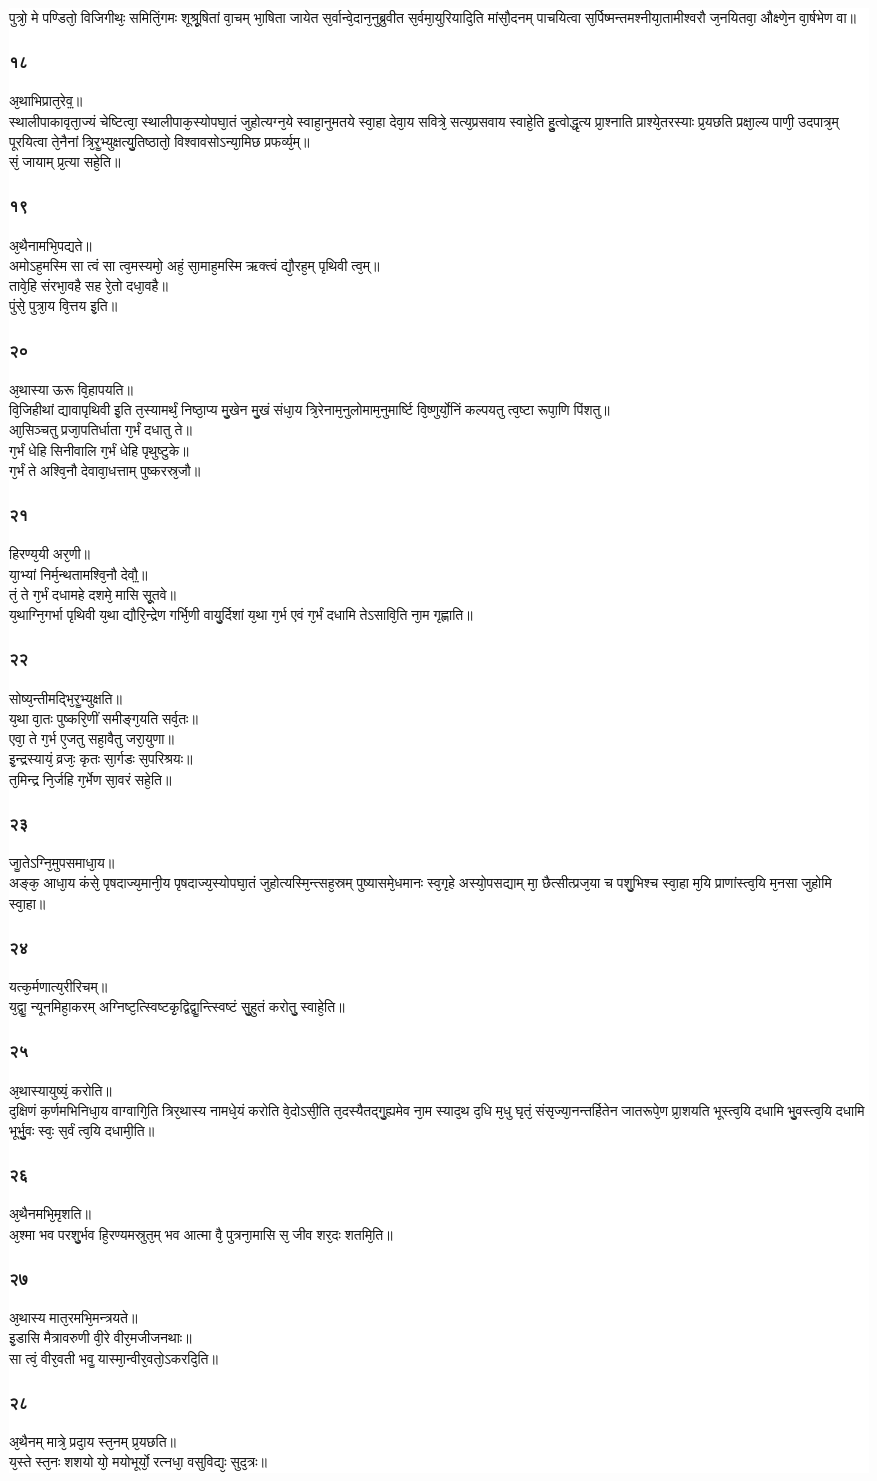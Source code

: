 पुत्रो᳘ मे पण्डितो᳘ विजिगीथः᳘ समितिं᳘गमः शूश्रू᳘षितां वा᳘चम् भा᳘षिता जायेत स᳘र्वान्वे᳘दान᳘नुब्रुवीत स᳘र्वमा᳘युरियादि᳘ति मांसौ᳘दनम् पाचयित्वा स᳘र्पिष्मन्तमश्नीया᳘तामीश्वरौ ज᳘नयितवा᳘ औक्ष्णे᳘न वा᳘र्षभेण वा॥  
### १८
अ᳘थाभिप्रात᳘रेव᳟॥  
स्थालीपाकावृता᳘ज्यं चेष्टित्वा᳘ स्थालीपाक᳘स्योपघा᳘तं जुहोत्यग्न᳘ये स्वाहा᳘नुमतये स्वा᳘हा देवा᳘य सवित्रे᳘ सत्य᳘प्रसवाय स्वाहे᳘ति हुॗत्वोद्धृत्य प्रा᳘श्नाति प्राश्ये᳘तरस्याः प्र᳘यछति प्रक्षा᳘ल्य पाणी᳘ उदपात्र᳘म् पूरयित्वा ते᳘नैनां त्रि᳘रॗभ्युक्षत्यु᳘तिष्ठातो᳘ विश्वावसोऽन्या᳘मिछ प्रफर्व्य᳘म्॥  
सं᳘ जायाम् प्र᳘त्या सहे᳘ति॥  
### १९
अ᳘थैनामभि᳘पद्यते॥  
अमोऽह᳘मस्मि सा त्वं सा त्व᳘मस्यमो᳘ अहं᳘ सा᳘माह᳘मस्मि ऋक्त्वं द्यौ᳘रह᳘म् पृथिवी त्व᳘म्॥  
तावे᳘हि संरभा᳘वहै सह रे᳘तो दधा᳘वहै॥  
पुंसे᳘ पुत्रा᳘य वि᳘त्तय इ᳘ति॥  
### २०
अ᳘थास्या ऊरू वि᳘हापयति॥  
वि᳘जिहीथां द्यावापृथिवी इ᳘ति त᳘स्यामर्थं᳘ निष्ठा᳘प्य मु᳘खेन मु᳘खं संधा᳘य त्रि᳘रेनाम᳘नुलोमाम᳘नुमार्ष्टि वि᳘ष्णुर्यो᳘निं कल्पयतु त्व᳘ष्टा रूपा᳘णि पिंशतु॥  
आ᳘सिञ्चतु प्रजा᳘पतिर्धाता ग᳘र्भं दधातु ते॥  
ग᳘र्भं धेहि सिनीवालि ग᳘र्भं धेहि पृथुष्टुके॥  
ग᳘र्भं ते अश्वि᳘नौ देवावा᳘धत्ताम् पुष्करस्र᳘जौ॥  
### २१
हिरण्य᳘यी अर᳘णी॥  
या᳘भ्यां निर्म᳘न्थतामश्वि᳘नौ देवौ᳟॥  
तं᳘ ते ग᳘र्भं दधामहे दशमे᳘ मासि सू᳘तवे॥  
य᳘थाग्नि᳘गर्भा पृथिवी य᳘था द्यौरि᳘न्द्रेण गर्भि᳘णी वायु᳘र्दिशां य᳘था ग᳘र्भ एवं ग᳘र्भं दधामि तेऽसावि᳘ति ना᳘म गृह्णाति॥  
### २२
सोष्य᳘न्तीमद्भि᳘रॗभ्युक्षति॥  
य᳘था वा᳘तः पुष्करि᳘णीं समीङ्ग᳘यति सर्व᳘तः॥  
एवा᳘ ते ग᳘र्भ ए᳘जतु सहा᳘वैतु जरा᳘युणा॥  
इ᳘न्द्रस्यायं᳘ व्रजः᳘ कृतः सा᳘र्गडः स᳘परिश्रयः॥  
त᳘मिन्द्र नि᳘र्जहि ग᳘र्भेण सा᳘वरं सहे᳘ति॥  
### २३
जाॗतेऽग्नि᳘मुपसमाधा᳘य॥  
अङ्क᳘ आधा᳘य कंसे᳘ पृषदाज्य᳘मानी᳘य पृषदाज्य᳘स्योपघा᳘तं जुहोत्यस्मि᳘न्त्सह᳘स्रम् पुष्यासमे᳘धमानः स्व᳘गृहे अस्यो᳘पसद्याम् मा᳘ छैत्सीत्प्रज᳘या च पशु᳘भिश्च स्वा᳘हा म᳘यि प्राणांस्त्व᳘यि म᳘नसा जुहोमि स्वा᳘हा॥  
### २४
यत्क᳘र्मणात्य᳘रीरिचम्॥  
य᳘द्वाॗ न्यूनमिहा᳘करम् अग्निष्ट᳘त्स्विष्टकृ᳘द्विद्वाॗन्त्स्विष्टं सु᳘हुतं करोतु᳘ स्वाहे᳘ति॥  
### २५
अ᳘थास्यायुष्यं᳘ करोति॥  
द᳘क्षिणं क᳘र्णमभिनिधा᳘य वाग्वागि᳘ति त्रिर᳘थास्य नामधे᳘यं करोति वे᳘दोऽसी᳘ति त᳘दस्यैतद्गु᳘ह्यमेव ना᳘म स्याद᳘थ द᳘धि म᳘धु घृतं᳘ संसृज्या᳘नन्तर्हितेन जातरूपे᳘ण प्रा᳘शयति भूस्त्व᳘यि दधामि भु᳘वस्त्व᳘यि दधामि भूर्भु᳘वः स्वः᳘ स᳘र्वं त्व᳘यि दधामी᳘ति॥  
### २६
अ᳘थैनमभि᳘मृशति॥  
अ᳘श्मा भव परशु᳘र्भव हि᳘रण्यमस्रुत᳘म् भव आत्मा वै᳘ पुत्रना᳘मासि स᳘ जीव शर᳘दः शतमि᳘ति॥  
### २७
अ᳘थास्य मात᳘रमभि᳘मन्त्रयते॥  
इ᳘डासि मैत्रावरुणी वी᳘रे वीर᳘मजीजनथाः॥  
सा त्वं᳘ वीर᳘वती भवॗ यास्मा᳘न्वीर᳘वतो᳘ऽकरदि᳘ति॥  
### २८
अ᳘थैनम् मात्रे᳘ प्रदा᳘य स्त᳘नम् प्र᳘यछति॥  
य᳘स्ते स्त᳘नः शशयो यो᳘ मयोभूर्यो᳘ रत्नधा᳘ वसुविद्यः᳘ सुद᳘त्रः॥  